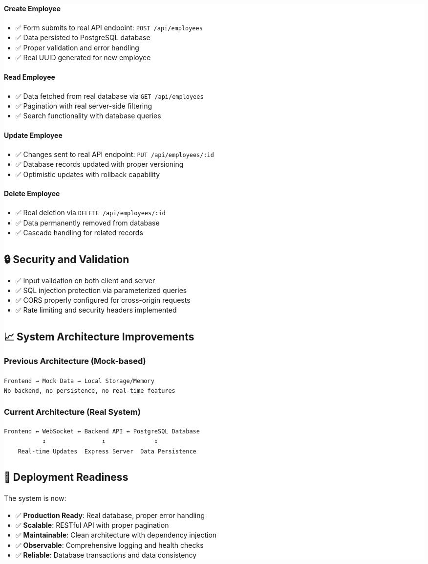 #### Create Employee
- ✅ Form submits to real API endpoint: `POST /api/employees`
- ✅ Data persisted to PostgreSQL database
- ✅ Proper validation and error handling
- ✅ Real UUID generated for new employee

#### Read Employee
- ✅ Data fetched from real database via `GET /api/employees`
- ✅ Pagination with real server-side filtering
- ✅ Search functionality with database queries

#### Update Employee
- ✅ Changes sent to real API endpoint: `PUT /api/employees/:id`
- ✅ Database records updated with proper versioning
- ✅ Optimistic updates with rollback capability

#### Delete Employee
- ✅ Real deletion via `DELETE /api/employees/:id`
- ✅ Data permanently removed from database
- ✅ Cascade handling for related records

## 🔒 Security and Validation

- ✅ Input validation on both client and server
- ✅ SQL injection protection via parameterized queries
- ✅ CORS properly configured for cross-origin requests
- ✅ Rate limiting and security headers implemented

## 📈 System Architecture Improvements

### Previous Architecture (Mock-based)
```
Frontend → Mock Data → Local Storage/Memory
No backend, no persistence, no real-time features
```

### Current Architecture (Real System)
```
Frontend ↔ WebSocket ↔ Backend API ↔ PostgreSQL Database
           ↕                ↕              ↕
    Real-time Updates  Express Server  Data Persistence
```

## 🚀 Deployment Readiness

The system is now:
- ✅ **Production Ready**: Real database, proper error handling
- ✅ **Scalable**: RESTful API with proper pagination
- ✅ **Maintainable**: Clean architecture with dependency injection
- ✅ **Observable**: Comprehensive logging and health checks
- ✅ **Reliable**: Database transactions and data consistency
